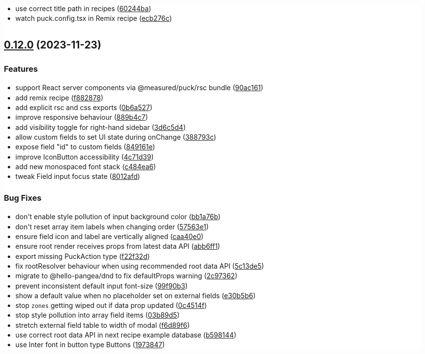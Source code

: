 * use correct title path in recipes ([60244ba](https://github.com/measuredco/puck/commit/60244ba5637d889530ae646986b1890c6b89efea))
* watch puck.config.tsx in Remix recipe ([ecb276c](https://github.com/measuredco/puck/commit/ecb276c39fd3cf03d524b221b3f34b3a8df99823))




## [0.12.0](https://github.com/measuredco/puck/compare/v0.11.0...v0.12.0) (2023-11-23)


### Features

* support React server components via @measured/puck/rsc bundle ([90ac161](https://github.com/measuredco/puck/commit/90ac161513d0c8c84f6b2bb968f7e5400c732a0a))
* add remix recipe ([f882878](https://github.com/measuredco/puck/commit/f882878e081b44a2b0bd1f773114f3c35b8398b1))
* add explicit rsc and css exports ([0b6a527](https://github.com/measuredco/puck/commit/0b6a52792628225d392775ba6b3d549aab5be59b))
* improve responsive behaviour ([889b4c7](https://github.com/measuredco/puck/commit/889b4c7a91f1a9b95c9fd7d4b3cdb20b2ee4946b))
* add visibility toggle for right-hand sidebar ([3d6c5d4](https://github.com/measuredco/puck/commit/3d6c5d479f2237400e0dc7cab6d5ed5773058d3b))
* allow custom fields to set UI state during onChange ([388793c](https://github.com/measuredco/puck/commit/388793c9b0ac27b14a538b70357abd0dc4f26779))
* expose field "id" to custom fields ([849161e](https://github.com/measuredco/puck/commit/849161ef0e2e2e01f6a1b9f517ba4bcc66cf6bd1))
* improve IconButton accessibility ([4c71d39](https://github.com/measuredco/puck/commit/4c71d39d1138f0fc823ada04710d0057433475b7))
* add new monospaced font stack ([c484ea6](https://github.com/measuredco/puck/commit/c484ea6bae5e6283bf82860e9a84413e60720163))
* tweak Field input focus state ([8012afd](https://github.com/measuredco/puck/commit/8012afdd9be2e3bc96185b4f0208b3ebdef0ed21))


### Bug Fixes

* don't enable style pollution of input background color ([bb1a76b](https://github.com/measuredco/puck/commit/bb1a76b314f744b76197cb670c448abc7896a45e))
* don't reset array item labels when changing order ([57563e1](https://github.com/measuredco/puck/commit/57563e1da1826dbfa08a32fabb27153e4618ab40))
* ensure field icon and label are vertically aligned ([caa40e0](https://github.com/measuredco/puck/commit/caa40e0499570831e5779f9a6a031e38f054c3f8))
* ensure root render receives props from latest data API ([abb6ff1](https://github.com/measuredco/puck/commit/abb6ff1bd53d7f93ef0ac287290712943ca2c1ce))
* export missing PuckAction type ([f22f32d](https://github.com/measuredco/puck/commit/f22f32dc5569eaa9cea90f896cf4cdafc59940fe))
* fix rootResolver behaviour when using recommended root data API ([5c13de5](https://github.com/measuredco/puck/commit/5c13de58a335f2b4c81f2b424fee8b4a356fb563))
* migrate to @hello-pangea/dnd to fix defaultProps warning ([2c97362](https://github.com/measuredco/puck/commit/2c97362e15f5d2046dc216c6e5fc25f5199d0a37))
* prevent inconsistent default input font-size ([99f90b3](https://github.com/measuredco/puck/commit/99f90b3ba81bf286758685f7c2a457abaffeb2e1))
* show a default value when no placeholder set on external fields ([e30b5b6](https://github.com/measuredco/puck/commit/e30b5b69b6a9f6467db4b05c55ffdc5f1ecebcfb))
* stop `zones` getting wiped out if data prop updated ([0c4514f](https://github.com/measuredco/puck/commit/0c4514fcde24d0ba585fea0981d73e7a8188840f))
* stop style pollution into array field items ([03b89d5](https://github.com/measuredco/puck/commit/03b89d568ded7cae6eb34e0dcf45e60eb758b552))
* stretch external field table to width of modal ([f6d89f6](https://github.com/measuredco/puck/commit/f6d89f69f1a24f94479365b9d955a3ea60b17b8d))
* use correct root data API in next recipe example database ([b598144](https://github.com/measuredco/puck/commit/b5981446ee64a3b5451eb17b8d42263f42df179f))
* use Inter font in button type Buttons ([1973847](https://github.com/measuredco/puck/commit/19738473723c49ddb0d764864283bf597280c7c5))